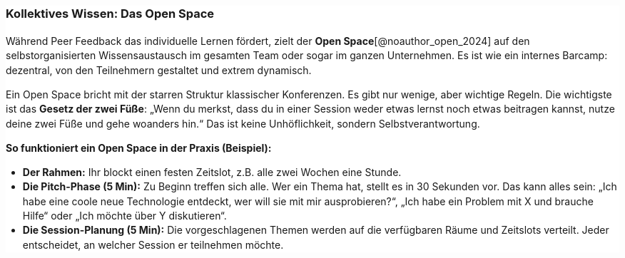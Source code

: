 ### Kollektives Wissen: Das Open Space

Während Peer Feedback das individuelle Lernen fördert, zielt der **Open Space**[@noauthor_open_2024] auf den selbstorganisierten Wissensaustausch im gesamten Team oder sogar im ganzen Unternehmen. Es ist wie ein internes Barcamp: dezentral, von den Teilnehmern gestaltet und extrem dynamisch.

Ein Open Space bricht mit der starren Struktur klassischer Konferenzen. Es gibt nur wenige, aber wichtige Regeln. Die wichtigste ist das **Gesetz der zwei Füße**: „Wenn du merkst, dass du in einer Session weder etwas lernst noch etwas beitragen kannst, nutze deine zwei Füße und gehe woanders hin.“ Das ist keine Unhöflichkeit, sondern Selbstverantwortung.

**So funktioniert ein Open Space in der Praxis (Beispiel):**

*   **Der Rahmen:** Ihr blockt einen festen Zeitslot, z.B. alle zwei Wochen eine Stunde.
*   **Die Pitch-Phase (5 Min):** Zu Beginn treffen sich alle. Wer ein Thema hat, stellt es in 30 Sekunden vor. Das kann alles sein: „Ich habe eine coole neue Technologie entdeckt, wer will sie mit mir ausprobieren?“, „Ich habe ein Problem mit X und brauche Hilfe“ oder „Ich möchte über Y diskutieren“.
*   **Die Session-Planung (5 Min):** Die vorgeschlagenen Themen werden auf die verfügbaren Räume und Zeitslots verteilt. Jeder entscheidet, an welcher Session er teilnehmen möchte.
